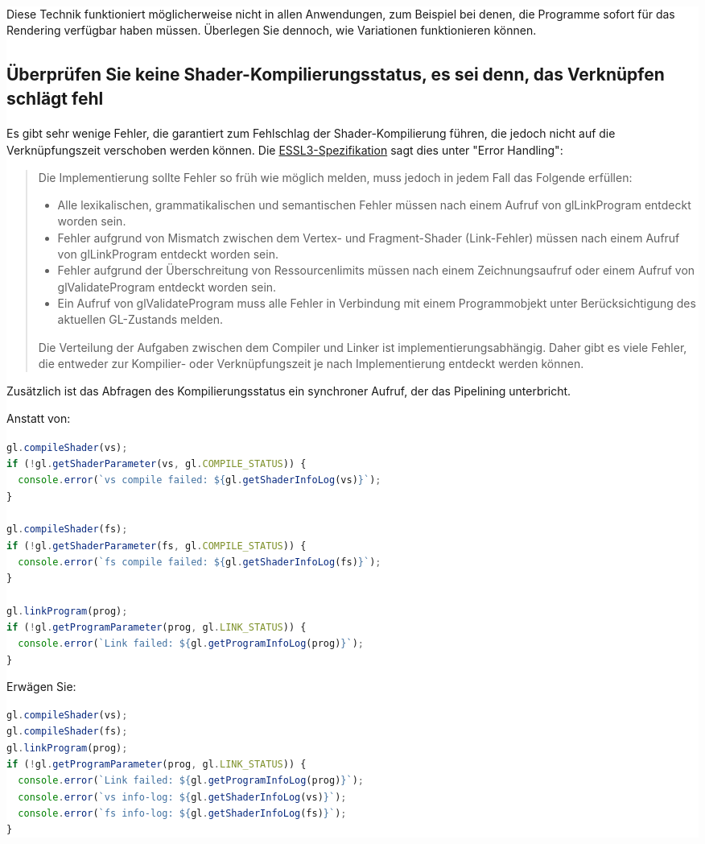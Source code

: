 Diese Technik funktioniert möglicherweise nicht in allen Anwendungen, zum Beispiel bei denen, die Programme sofort für das Rendering verfügbar haben müssen. Überlegen Sie dennoch, wie Variationen funktionieren können.

## Überprüfen Sie keine Shader-Kompilierungsstatus, es sei denn, das Verknüpfen schlägt fehl

Es gibt sehr wenige Fehler, die garantiert zum Fehlschlag der Shader-Kompilierung führen, die jedoch nicht auf die Verknüpfungszeit verschoben werden können. Die [ESSL3-Spezifikation](https://registry.khronos.org/OpenGL/specs/es/3.0/GLSL_ES_Specification_3.00.pdf) sagt dies unter "Error Handling":

> Die Implementierung sollte Fehler so früh wie möglich melden, muss jedoch in jedem Fall das Folgende erfüllen:
>
> - Alle lexikalischen, grammatikalischen und semantischen Fehler müssen nach einem Aufruf von glLinkProgram entdeckt worden sein.
> - Fehler aufgrund von Mismatch zwischen dem Vertex- und Fragment-Shader (Link-Fehler) müssen nach einem Aufruf von glLinkProgram entdeckt worden sein.
> - Fehler aufgrund der Überschreitung von Ressourcenlimits müssen nach einem Zeichnungsaufruf oder einem Aufruf von glValidateProgram entdeckt worden sein.
> - Ein Aufruf von glValidateProgram muss alle Fehler in Verbindung mit einem Programmobjekt unter Berücksichtigung des aktuellen GL-Zustands melden.
>
> Die Verteilung der Aufgaben zwischen dem Compiler und Linker ist implementierungsabhängig. Daher gibt es viele Fehler, die entweder zur Kompilier- oder Verknüpfungszeit je nach Implementierung entdeckt werden können.

Zusätzlich ist das Abfragen des Kompilierungsstatus ein synchroner Aufruf, der das Pipelining unterbricht.

Anstatt von:

```js
gl.compileShader(vs);
if (!gl.getShaderParameter(vs, gl.COMPILE_STATUS)) {
  console.error(`vs compile failed: ${gl.getShaderInfoLog(vs)}`);
}

gl.compileShader(fs);
if (!gl.getShaderParameter(fs, gl.COMPILE_STATUS)) {
  console.error(`fs compile failed: ${gl.getShaderInfoLog(fs)}`);
}

gl.linkProgram(prog);
if (!gl.getProgramParameter(prog, gl.LINK_STATUS)) {
  console.error(`Link failed: ${gl.getProgramInfoLog(prog)}`);
}
```

Erwägen Sie:

```js
gl.compileShader(vs);
gl.compileShader(fs);
gl.linkProgram(prog);
if (!gl.getProgramParameter(prog, gl.LINK_STATUS)) {
  console.error(`Link failed: ${gl.getProgramInfoLog(prog)}`);
  console.error(`vs info-log: ${gl.getShaderInfoLog(vs)}`);
  console.error(`fs info-log: ${gl.getShaderInfoLog(fs)}`);
}
```
